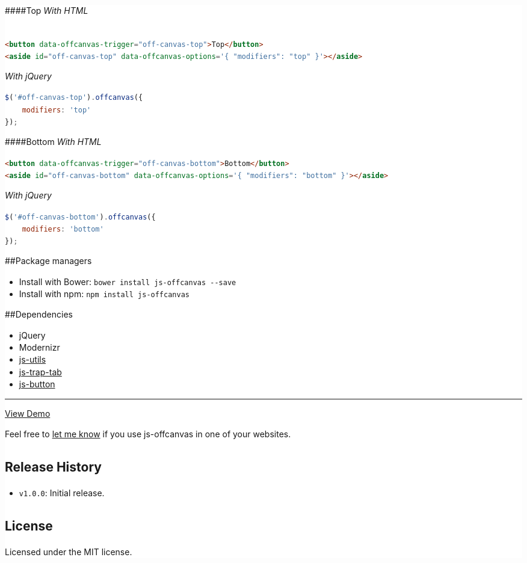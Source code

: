 ####Top
*With HTML*
```html

<button data-offcanvas-trigger="off-canvas-top">Top</button>
<aside id="off-canvas-top" data-offcanvas-options='{ "modifiers": "top" }'></aside>
```
*With jQuery*
```js
$('#off-canvas-top').offcanvas({
    modifiers: 'top'
});
```

####Bottom
*With HTML*
```html
<button data-offcanvas-trigger="off-canvas-bottom">Bottom</button>
<aside id="off-canvas-bottom" data-offcanvas-options='{ "modifiers": "bottom" }'></aside>
```
*With jQuery*
```js
$('#off-canvas-bottom').offcanvas({
    modifiers: 'bottom'
});
```

##Package managers

* Install with Bower: `bower install js-offcanvas --save`
* Install with npm: `npm install js-offcanvas`

##Dependencies
* jQuery
* Modernizr
* [js-utils](https://github.com/vmitsaras/js-utils)
* [js-trap-tab](https://github.com/vmitsaras/js-trap-tab)
* [js-button](https://github.com/vmitsaras/js-button)

---

[View Demo](http://offcanvas.vasilis.co)

Feel free to [let me know](http://www.twitter.com/vmitsaras) if you use js-offcanvas in one of your websites.

## Release History

* `v1.0.0`: Initial release.

## License
Licensed under the MIT license.